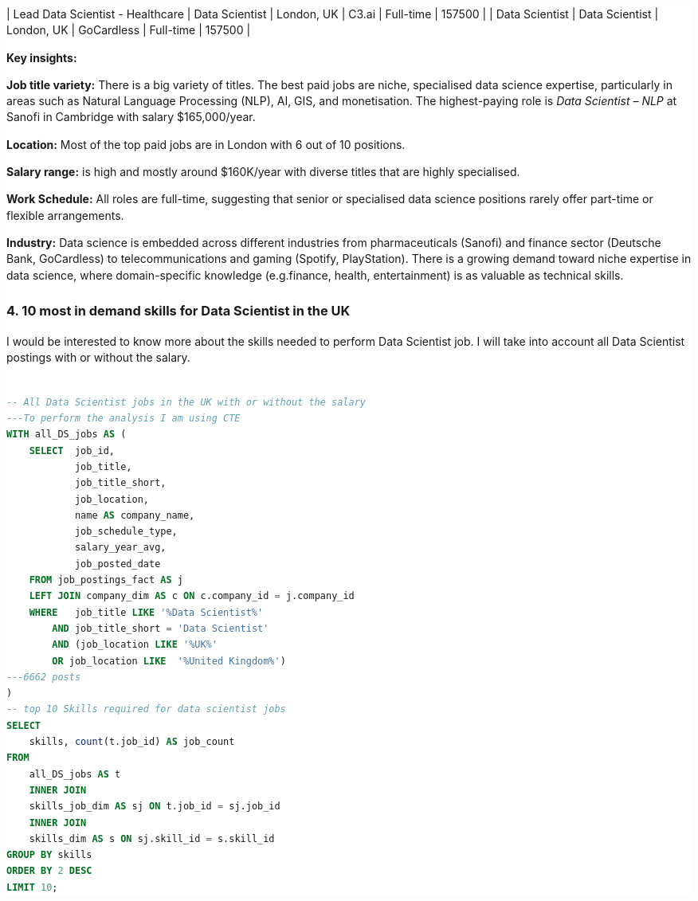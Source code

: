 | Lead Data Scientist - Healthcare         | Data Scientist  | London, UK     | C3.ai              | Full-time         | 157500          |
| Data Scientist                           | Data Scientist  | London, UK     | GoCardless         | Full-time         | 157500          |


**Key insights:**

**Job title variety:** There is a big variety of titles. The best paid jobs are niche, specialised data science expertise, particularly in areas such as Natural Language Processing (NLP), AI, GIS, and monetisation. The highest-paying role is *Data Scientist – NLP* at Sanofi in Cambridge with salary $165,000/year.

**Location:** Most of the top paid jobs are in London with 6 out of 10 positions.

**Salary range:** is high and mostly around $160K/year with diverse titles that are highly specialised.

**Work Schedule:** All roles are full-time, suggesting that senior or specialised data science positions rarely offer part-time or flexible arrangements.

**Industry:** Data science is embedded across different industries from pharmaceuticals (Sanofi) and finance sector (Deutsche Bank, GoCardless) to telecommunications and gaming (Spotify, PlayStation). There is a growing demand toward niche expertise in data science, where domain-specific knowledge (e.g.finance, health, entertainment) is as valuable as technical skills.



### 4. 10 most in demand skills for Data Scientist in the UK

I would be interested to know more about the skills needed to perform Data Scientist job. I will take into account all Data Scientist postings with or without the salary. 

``` sql

-- All Data Scientist jobs in the UK with or without the salary
---To perform the analysis I am using CTE
WITH all_DS_jobs AS (
    SELECT  job_id,
            job_title,
            job_title_short,
            job_location,
            name AS company_name,
            job_schedule_type,
            salary_year_avg,
            job_posted_date
    FROM job_postings_fact AS j
    LEFT JOIN company_dim AS c ON c.company_id = j.company_id
    WHERE   job_title LIKE '%Data Scientist%' 
        AND job_title_short = 'Data Scientist'
        AND (job_location LIKE '%UK%' 
        OR job_location LIKE  '%United Kingdom%')
---6662 posts
)
-- top 10 Skills required for data scientist jobs
SELECT
    skills, count(t.job_id) AS job_count
FROM
    all_DS_jobs AS t
	INNER JOIN
    skills_job_dim AS sj ON t.job_id = sj.job_id
	INNER JOIN
    skills_dim AS s ON sj.skill_id = s.skill_id
GROUP BY skills
ORDER BY 2 DESC
LIMIT 10;

```